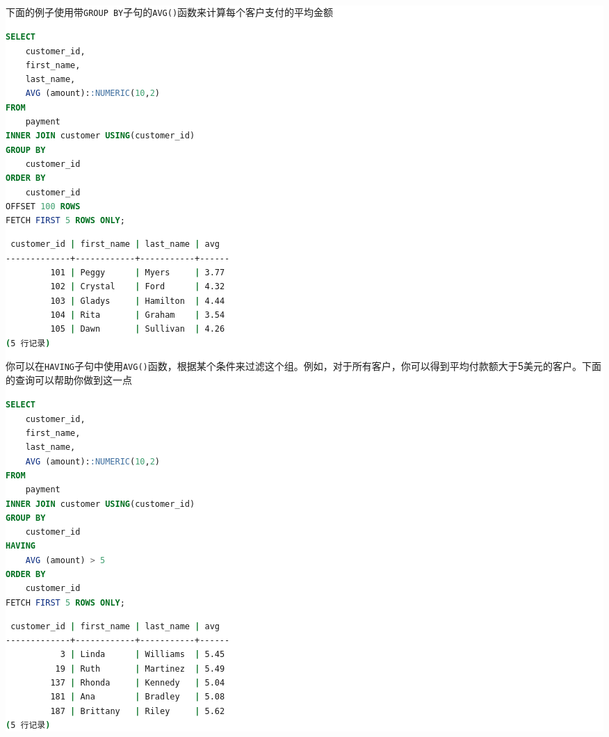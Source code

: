下面的例子使用带`GROUP BY`子句的`AVG()`函数来计算每个客户支付的平均金额

```sql
SELECT
	customer_id,
	first_name,
	last_name,
	AVG (amount)::NUMERIC(10,2)
FROM
	payment
INNER JOIN customer USING(customer_id)
GROUP BY
	customer_id
ORDER BY
	customer_id
OFFSET 100 ROWS
FETCH FIRST 5 ROWS ONLY;
```

```bash
 customer_id | first_name | last_name | avg
-------------+------------+-----------+------
         101 | Peggy      | Myers     | 3.77
         102 | Crystal    | Ford      | 4.32
         103 | Gladys     | Hamilton  | 4.44
         104 | Rita       | Graham    | 3.54
         105 | Dawn       | Sullivan  | 4.26
(5 行记录)
```

你可以在`HAVING`子句中使用`AVG()`函数，根据某个条件来过滤这个组。例如，对于所有客户，你可以得到平均付款额大于5美元的客户。下面的查询可以帮助你做到这一点

```sql
SELECT
	customer_id,
	first_name,
	last_name,
	AVG (amount)::NUMERIC(10,2)
FROM
	payment
INNER JOIN customer USING(customer_id)
GROUP BY
	customer_id
HAVING
	AVG (amount) > 5
ORDER BY
	customer_id
FETCH FIRST 5 ROWS ONLY;
```

```bash
 customer_id | first_name | last_name | avg
-------------+------------+-----------+------
           3 | Linda      | Williams  | 5.45
          19 | Ruth       | Martinez  | 5.49
         137 | Rhonda     | Kennedy   | 5.04
         181 | Ana        | Bradley   | 5.08
         187 | Brittany   | Riley     | 5.62
(5 行记录)
```
